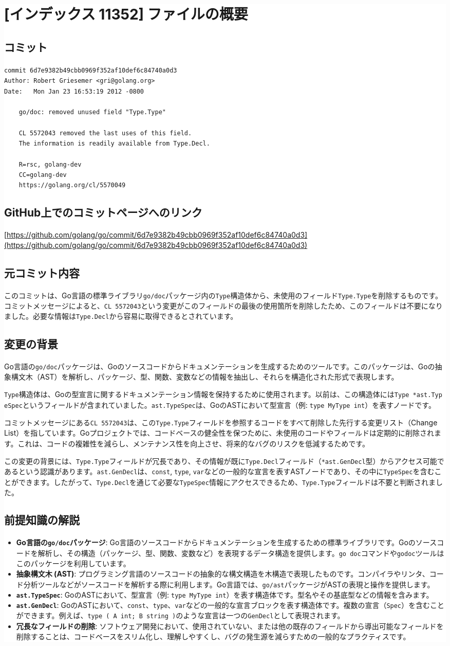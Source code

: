 # [インデックス 11352] ファイルの概要

## コミット

```
commit 6d7e9382b49cbb0969f352af10def6c84740a0d3
Author: Robert Griesemer <gri@golang.org>
Date:   Mon Jan 23 16:53:19 2012 -0800

    go/doc: removed unused field "Type.Type"
    
    CL 5572043 removed the last uses of this field.
    The information is readily available from Type.Decl.
    
    R=rsc, golang-dev
    CC=golang-dev
    https://golang.org/cl/5570049
```

## GitHub上でのコミットページへのリンク

[https://github.com/golang/go/commit/6d7e9382b49cbb0969f352af10def6c84740a0d3](https://github.com/golang/go/commit/6d7e9382b49cbb0969f352af10def6c84740a0d3)

## 元コミット内容

このコミットは、Go言語の標準ライブラリ`go/doc`パッケージ内の`Type`構造体から、未使用のフィールド`Type.Type`を削除するものです。コミットメッセージによると、`CL 5572043`という変更がこのフィールドの最後の使用箇所を削除したため、このフィールドは不要になりました。必要な情報は`Type.Decl`から容易に取得できるとされています。

## 変更の背景

Go言語の`go/doc`パッケージは、Goのソースコードからドキュメンテーションを生成するためのツールです。このパッケージは、Goの抽象構文木（AST）を解析し、パッケージ、型、関数、変数などの情報を抽出し、それらを構造化された形式で表現します。

`Type`構造体は、Goの型宣言に関するドキュメンテーション情報を保持するために使用されます。以前は、この構造体には`Type *ast.TypeSpec`というフィールドが含まれていました。`ast.TypeSpec`は、GoのASTにおいて型宣言（例: `type MyType int`）を表すノードです。

コミットメッセージにある`CL 5572043`は、この`Type.Type`フィールドを参照するコードをすべて削除した先行する変更リスト（Change List）を指しています。Goプロジェクトでは、コードベースの健全性を保つために、未使用のコードやフィールドは定期的に削除されます。これは、コードの複雑性を減らし、メンテナンス性を向上させ、将来的なバグのリスクを低減するためです。

この変更の背景には、`Type.Type`フィールドが冗長であり、その情報が既に`Type.Decl`フィールド（`*ast.GenDecl`型）からアクセス可能であるという認識があります。`ast.GenDecl`は、`const`, `type`, `var`などの一般的な宣言を表すASTノードであり、その中に`TypeSpec`を含むことができます。したがって、`Type.Decl`を通じて必要な`TypeSpec`情報にアクセスできるため、`Type.Type`フィールドは不要と判断されました。

## 前提知識の解説

*   **Go言語の`go/doc`パッケージ**: Go言語のソースコードからドキュメンテーションを生成するための標準ライブラリです。Goのソースコードを解析し、その構造（パッケージ、型、関数、変数など）を表現するデータ構造を提供します。`go doc`コマンドや`godoc`ツールはこのパッケージを利用しています。
*   **抽象構文木 (AST)**: プログラミング言語のソースコードの抽象的な構文構造を木構造で表現したものです。コンパイラやリンタ、コード分析ツールなどがソースコードを解析する際に利用します。Go言語では、`go/ast`パッケージがASTの表現と操作を提供します。
*   **`ast.TypeSpec`**: GoのASTにおいて、型宣言（例: `type MyType int`）を表す構造体です。型名やその基底型などの情報を含みます。
*   **`ast.GenDecl`**: GoのASTにおいて、`const`、`type`、`var`などの一般的な宣言ブロックを表す構造体です。複数の宣言（`Spec`）を含むことができます。例えば、`type ( A int; B string )`のような宣言は一つの`GenDecl`として表現されます。
*   **冗長なフィールドの削除**: ソフトウェア開発において、使用されていない、または他の既存のフィールドから導出可能なフィールドを削除することは、コードベースをスリム化し、理解しやすくし、バグの発生源を減らすための一般的なプラクティスです。
